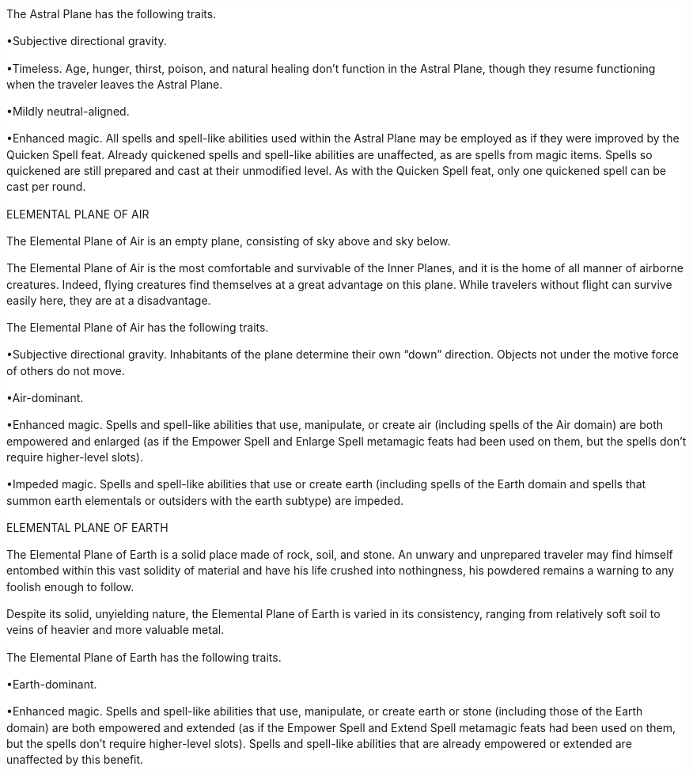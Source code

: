 The Astral Plane has the following traits.

•Subjective directional gravity.

•Timeless. Age, hunger, thirst, poison, and natural healing don’t function in the Astral Plane, though they resume functioning when the traveler leaves the Astral Plane.

•Mildly neutral-aligned.

•Enhanced magic. All spells and spell-like abilities used within the Astral Plane may be employed as if they were improved by the Quicken Spell feat. Already quickened spells and spell-like abilities are unaffected, as are spells from magic items. Spells so quickened are still prepared and cast at their unmodified level. As with the Quicken Spell feat, only one quickened spell can be cast per round.





ELEMENTAL PLANE OF AIR

The Elemental Plane of Air is an empty plane, consisting of sky above and sky below.

The Elemental Plane of Air is the most comfortable and survivable of the Inner Planes, and it is the home of all manner of airborne creatures. Indeed, flying creatures find themselves at a great advantage on this plane. While travelers without flight can survive easily here, they are at a disadvantage.

The Elemental Plane of Air has the following traits.

•Subjective directional gravity. Inhabitants of the plane determine their own “down” direction. Objects not under the motive force of others do not move.

•Air-dominant.

•Enhanced magic. Spells and spell-like abilities that use, manipulate, or create air (including spells of the Air domain) are both empowered and enlarged (as if the Empower Spell and Enlarge Spell metamagic feats had been used on them, but the spells don’t require higher-level slots).

•Impeded magic. Spells and spell-like abilities that use or create earth (including spells of the Earth domain and spells that summon earth elementals or outsiders with the earth subtype) are impeded.





ELEMENTAL PLANE OF EARTH

The Elemental Plane of Earth is a solid place made of rock, soil, and stone. An unwary and unprepared traveler may find himself entombed within this vast solidity of material and have his life crushed into nothingness, his powdered remains a warning to any foolish enough to follow.

Despite its solid, unyielding nature, the Elemental Plane of Earth is varied in its consistency, ranging from relatively soft soil to veins of heavier and more valuable metal.

The Elemental Plane of Earth has the following traits.

•Earth-dominant.

•Enhanced magic. Spells and spell-like abilities that use, manipulate, or create earth or stone (including those of the Earth domain) are both empowered and extended (as if the Empower Spell and Extend Spell metamagic feats had been used on them, but the spells don’t require higher-level slots). Spells and spell-like abilities that are already empowered or extended are unaffected by this benefit.
